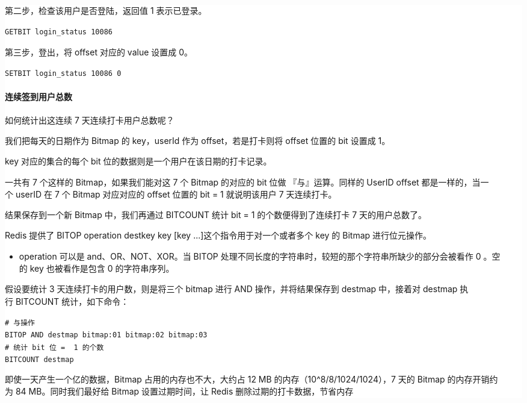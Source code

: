 第二步，检查该用户是否登陆，返回值 1 表示已登录。

    GETBIT login_status 10086

第三步，登出，将 offset 对应的 value 设置成 0。

    SETBIT login_status 10086 0

#### 连续签到用户总数

如何统计出这连续 7 天连续打卡用户总数呢？

我们把每天的日期作为 Bitmap 的 key，userId 作为 offset，若是打卡则将 offset 位置的 bit 设置成 1。

key 对应的集合的每个 bit 位的数据则是一个用户在该日期的打卡记录。

一共有 7 个这样的 Bitmap，如果我们能对这 7 个 Bitmap 的对应的 bit 位做 『与』运算。同样的 UserID offset 都是一样的，当一个 userID 在 7 个 Bitmap 对应对应的 offset 位置的 bit = 1 就说明该用户 7 天连续打卡。

结果保存到一个新 Bitmap 中，我们再通过 BITCOUNT 统计 bit = 1 的个数便得到了连续打卡 7 天的用户总数了。

Redis 提供了 BITOP operation destkey key \[key ...\]这个指令用于对一个或者多个 key 的 Bitmap 进行位元操作。

*   operation 可以是 and、OR、NOT、XOR。当 BITOP 处理不同长度的字符串时，较短的那个字符串所缺少的部分会被看作 0 。空的 key 也被看作是包含 0 的字符串序列。
    

假设要统计 3 天连续打卡的用户数，则是将三个 bitmap 进行 AND 操作，并将结果保存到 destmap 中，接着对 destmap 执行 BITCOUNT 统计，如下命令：

    # 与操作
    BITOP AND destmap bitmap:01 bitmap:02 bitmap:03
    # 统计 bit 位 =  1 的个数
    BITCOUNT destmap

即使一天产生一个亿的数据，Bitmap 占用的内存也不大，大约占 12 MB 的内存（10^8/8/1024/1024），7 天的 Bitmap 的内存开销约为 84 MB。同时我们最好给 Bitmap 设置过期时间，让 Redis 删除过期的打卡数据，节省内存